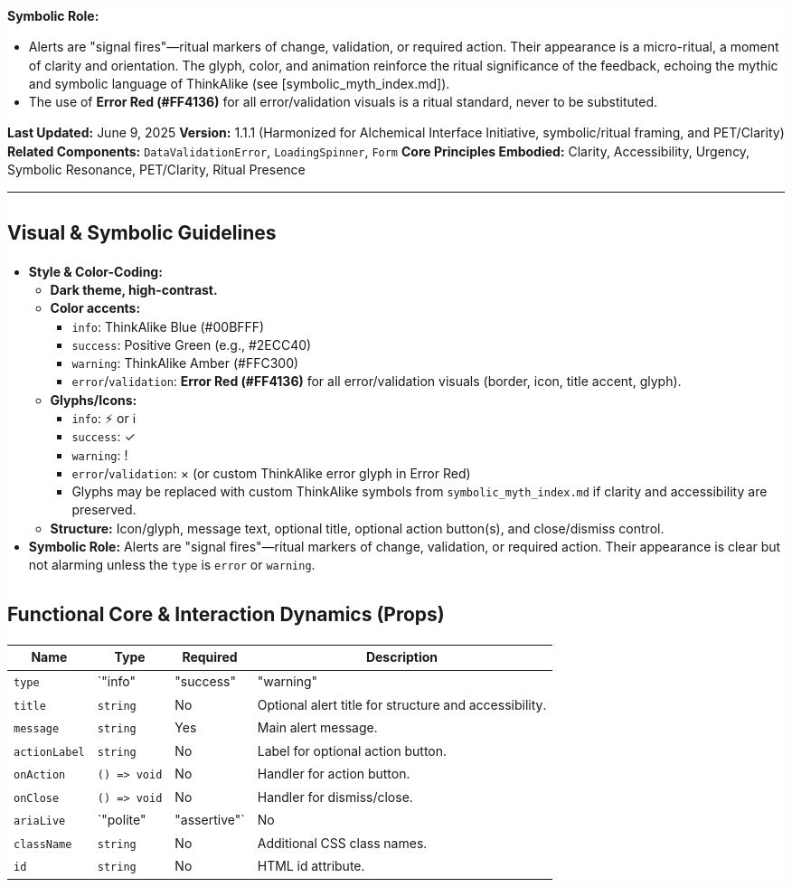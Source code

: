 **Symbolic Role:**
- Alerts are "signal fires"—ritual markers of change, validation, or required action. Their appearance is a micro-ritual, a moment of clarity and orientation. The glyph, color, and animation reinforce the ritual significance of the feedback, echoing the mythic and symbolic language of ThinkAlike (see [symbolic_myth_index.md]).
- The use of **Error Red (#FF4136)** for all error/validation visuals is a ritual standard, never to be substituted.

**Last Updated:** June 9, 2025
**Version:** 1.1.1 (Harmonized for Alchemical Interface Initiative, symbolic/ritual framing, and PET/Clarity)
**Related Components:** `DataValidationError`, `LoadingSpinner`, `Form`
**Core Principles Embodied:** Clarity, Accessibility, Urgency, Symbolic Resonance, PET/Clarity, Ritual Presence

---

## Visual & Symbolic Guidelines
- **Style & Color-Coding:**
  - **Dark theme, high-contrast.**
  - **Color accents:**
    - `info`: ThinkAlike Blue (#00BFFF)
    - `success`: Positive Green (e.g., #2ECC40)
    - `warning`: ThinkAlike Amber (#FFC300)
    - `error`/`validation`: **Error Red (#FF4136)** for all error/validation visuals (border, icon, title accent, glyph).
  - **Glyphs/Icons:**
    - `info`: ⚡ or ℹ️
    - `success`: ✓
    - `warning`: !
    - `error`/`validation`: × (or custom ThinkAlike error glyph in Error Red)
    - Glyphs may be replaced with custom ThinkAlike symbols from `symbolic_myth_index.md` if clarity and accessibility are preserved.
  - **Structure:** Icon/glyph, message text, optional title, optional action button(s), and close/dismiss control.
- **Symbolic Role:** Alerts are "signal fires"—ritual markers of change, validation, or required action. Their appearance is clear but not alarming unless the `type` is `error` or `warning`.

## Functional Core & Interaction Dynamics (Props)
| Name         | Type                | Required | Description                                                      |
|--------------|---------------------|----------|------------------------------------------------------------------|
| `type`       | `"info" | "success" | "warning" | "error" | "validation"` | Yes | Alert variant (color/glyph/ARIA).                                |
| `title`      | `string`            | No       | Optional alert title for structure and accessibility.            |
| `message`    | `string`            | Yes      | Main alert message.                                              |
| `actionLabel`| `string`            | No       | Label for optional action button.                                |
| `onAction`   | `() => void`        | No       | Handler for action button.                                       |
| `onClose`    | `() => void`        | No       | Handler for dismiss/close.                                       |
| `ariaLive`   | `"polite" | "assertive"` | No | ARIA live region setting for accessibility. Defaults to "polite"; use "assertive" for errors/urgent warnings. |
| `className`  | `string`            | No       | Additional CSS class names.                                      |
| `id`         | `string`            | No       | HTML id attribute.                                               |
